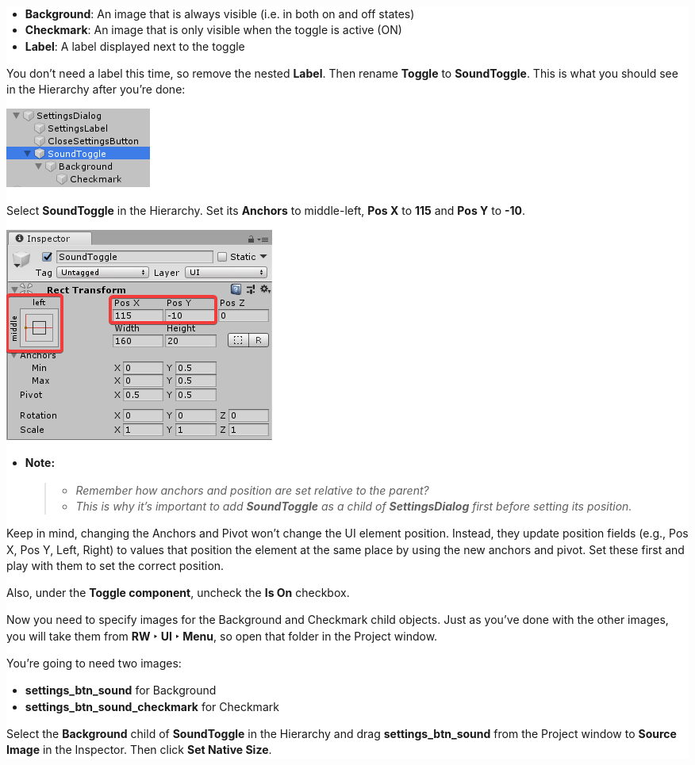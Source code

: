 - **Background**: An image that is always visible (i.e. in both on and off states)
- **Checkmark**: An image that is only visible when the toggle is active (ON)
- **Label**: A label displayed next to the toggle

You don’t need a label this time, so remove the nested **Label**. Then rename **Toggle** to **SoundToggle**. This is what you should see in the Hierarchy after you’re done:

![](https://github.com/icodes-studio/wiki/blob/main/STUDY%2BRND/Unity3D%20Tutorials/Introduction%20to%20Unity%20UI/Assets/461.png)

Select **SoundToggle** in the Hierarchy. Set its **Anchors** to middle-left, **Pos X** to **115** and **Pos Y** to **-10**.

![](https://github.com/icodes-studio/wiki/blob/main/STUDY%2BRND/Unity3D%20Tutorials/Introduction%20to%20Unity%20UI/Assets/471.png)

- **Note:** 
    > - *Remember how anchors and position are set relative to the parent?*
    > - *This is why it’s important to add **SoundToggle** as a child of **SettingsDialog** first before setting its position.*

Keep in mind, changing the Anchors and Pivot won’t change the UI element position. Instead, they update position fields (e.g., Pos X, Pos Y, Left, Right) to values that position the element at the same place by using the new anchors and pivot. Set these first and play with them to set the correct position.

Also, under the **Toggle component**, uncheck the **Is On** checkbox.

Now you need to specify images for the Background and Checkmark child objects. Just as you’ve done with the other images, you will take them from **RW ‣ UI ‣ Menu**, so open that folder in the Project window.

You’re going to need two images:

- **settings_btn_sound** for Background
- **settings_btn_sound_checkmark** for Checkmark

Select the **Background** child of **SoundToggle** in the Hierarchy and drag **settings_btn_sound** from the Project window to **Source Image** in the Inspector. Then click **Set Native Size**.
